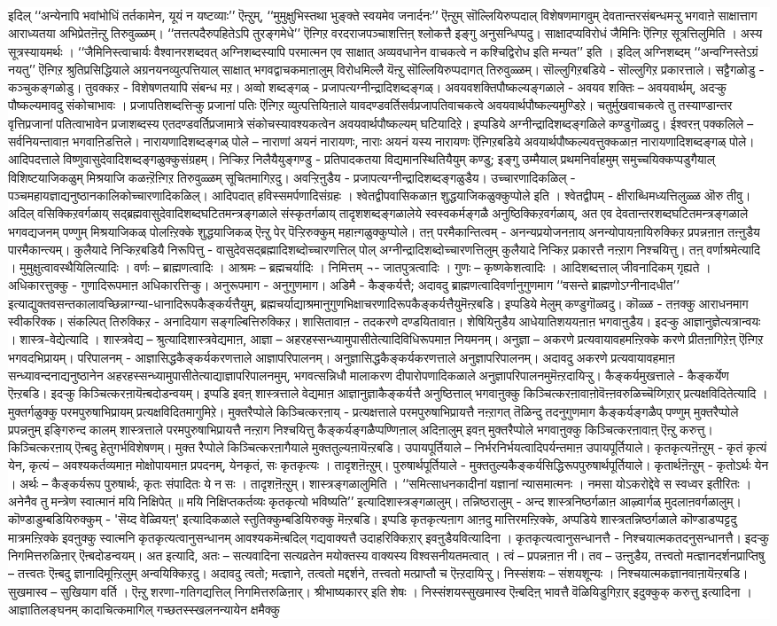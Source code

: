 इदिल् ‘‘अन्येनापि भवांभोधिं तर्तकामेन, यूयं न यष्टव्याः’’ ऎऩ्ऱुम्, ‘‘मुमुक्षुभिस्तथा भुङ्क्ते स्वयमेव जनार्दनः’’ ऎऩ्ऱुम् सॊल्लियिरुप्पदाल् विशेषणमागवुम् देवतान्तरसंबन्धमऱ्ऱु भगवाऩे साक्षात्ताग आराध्यतया अभिप्रेतऩॆऩ्ऱु तिरुवुळ्ळम्। ‘‘तत्तत्पदैरुपहितेऽपि तुरङ्गमेधे’’ ऎऩ्गिऱ वरदराजपञ्चाशत्तिऩ् श्लोकत्तै इङ्गु अनुसन्धिप्पदु। साक्षादप्यविरोधं जैमिनिः ऎऩ्गिऱ सूत्रत्तिलुमिति । अस्य सूत्रस्यायमर्थः । ‘‘जैमिनिस्त्वाचार्यः वैश्वानरशब्दवत् अग्निशब्दस्यापि परमात्मन एव साक्षात् अव्यवधानेन वाचकत्वे न कश्चिद्विरोध इति मन्यत’’ इति । इदिल् अग्निशब्दम् ‘‘अन्वग्निस्तेऽग्रं नयतु’’ ऎऩ्गिऱ श्रुतिप्रसिद्धियाले अग्रनयनव्युत्पत्तियाल् साक्षात् भगवद्वाचकमाऩालुम् विरोधमिल्लै यॆऩ्ऱु सॊल्लियिरुप्पदागत् तिरुवुळ्ळम्। सॊल्लुगिऱबडिये - सॊल्लुगिऱ प्रकारत्ताले। सट्टैगळोडु - कञ्चुकङ्गळोडु। तुवक्कऱ - विशेषणतयापि संबन्ध मऱ। अव्वो शब्दङ्गळ् - प्रजापत्यग्नीन्द्रादिशब्दङ्गळ्। अवयवशक्तिपौष्कल्यङ्गळाले - अवयव शक्तिः – अवयवार्थम्, अदऱ्कु पौष्कल्यमावदु संकोचाभावः । प्रजापतिशब्दत्तिऱ्कु प्रजानां पतिः ऎऩ्गिऱ व्युत्पत्तियिऩाले यावदण्डवर्तिसर्वप्रजापतिवाचकत्वे अवयवार्थपौष्कल्यमुण्डिऱे। चतुर्मुखवाचकत्वे तु तस्याण्डान्तर वृत्तिप्रजानां पतित्वाभावेन प्रजाशब्दस्य एतदण्डवर्तिप्रजामात्रे संकोचस्यावश्यकत्वेन अवयवार्थपौष्कल्यम् घटियादिऱे। इप्पडिये अग्नीन्द्रादिशब्दङ्गळिले कण्डुगॊळ्वदु। ईश्वरऩ् पक्कलिले – सर्वनियन्तावाऩ भगवाऩिडत्तिले। नारायणादिशब्दङ्गळ् पोले – नाराणां अयनं नारायणः, नाराः अयनं यस्य नारायणः ऎऩ्गिऱबडिये अवयार्थपौष्कल्यवत्तुक्कळाऩ नारायणादिशब्दङ्गळ् पोले। आदिपदत्ताले विष्णुवासुदेवादिशब्दङ्गळुक्कुसंग्रहम्। निऱ्किऱ निलैयैयुङ्गण्डु - प्रतिपादकतया विद्यमानस्थितियैयुम् कण्डु; इङ्गु उम्मैयाल् प्रथमनिर्वाहमुम् समुच्चयिक्कप्पडुगैयाल् विशिष्टयाजिकळुम् मिश्रयाजि कळऩ्ऱॆऩ्गिऱ तिरुवुळ्ळम् सूचितमागिऱदु। अवऱ्ऱिऩुडैय - प्रजापत्यग्नीन्द्रादिशब्दङ्गळुडैय। उच्चारणादिकळिल् - पञ्चमहायज्ञाद्यनुष्ठानकालिकोच्चारणादिकळिल्। आदिपदात् हविस्समर्पणादिसंग्रहः । श्वेतद्वीपवासिकळाऩ शुद्धयाजिकळुक्कुप्पोले इति । श्वेतद्वीपम् - क्षीराब्धिमध्यत्तिलुळ्ळ ऒरु तीवु। अदिल् वसिक्किऱवर्गळाय् सद्ब्रह्मवासुदेवादिशब्दघटितमन्त्रङ्गळाले संस्कृतर्गळाय् तादृशशब्दङ्गळालेये स्वस्वकर्मङ्गळै अनुष्ठिक्किऱवर्गळाय्, अत एव देवतान्तरशब्दघटितमन्त्रङ्गळाले भगवद्यजनम् पण्णुम् मिश्रयाजिकळ् पोलऩ्ऱिक्के शुद्धयाजिकळ् ऎऩ्ऱु पेर् पॆऱ्ऱिरुक्कुम् महाऩ्गळुक्कुप्पोले। तऩ् परमैकान्तित्वम् - अनन्यप्रयोजनऩाय् अनन्योपायऩायिरुक्किऱ प्रपन्नऩाऩ तऩ्ऩुडैय पारमैकान्त्यम्। कुलैयादे निऱ्किऱबडियै निरूपित्तु - वासुदेवसद्ब्रह्मादिशब्दोच्चारणत्तिल् पोल् अग्नीन्द्रादिशब्दोच्चारणत्तिलुम् कुलैयादे निऱ्किऱ प्रकारत्तै नऩ्ऱाग निश्चयित्तु। तऩ् वर्णाश्रमेत्यादि । मुमुक्षुत्वावस्थैयिलित्यादिः । वर्णः – ब्राह्मणत्वादिः । आश्रमः – ब्रह्मचर्यादिः । निमित्तम् ¬- जातपुत्रत्वादिः । गुणः – कृष्णकेशत्वादिः । आदिशब्दत्ताल् जीवनादिकम् गृह्यते । अधिकारत्तुक्कु - गुणादिरूपमाऩ अधिकारत्तिऱ्कु। अनुरूपमाग - अनुगुणमाग। अडिमै - कैङ्कर्यत्तै; अदावदु ब्राह्मणत्वादिवर्णानुगुणमाग ‘‘वसन्ते ब्राह्मणोऽग्नीनादधीत’’ इत्याद्युक्तवसन्तकालावच्छिन्नाग्न्या-धानादिरूपकैङ्कर्यत्तैयुम्, ब्रह्मचर्याद्याश्रमानुगुणभिक्षाचरणादिरूपकैङ्कर्यत्तैयुमॆऩ्ऱबडि। इप्पडिये मेलुम् कण्डुगॊळ्वदु। कॊळ्ळ - तऩक्कु आराधनमाग स्वीकरिक्क। संकल्पित् तिरुक्किऱ - अनादियाग सङ्गल्बित्तिरुक्किऱ। शासितावाऩ - तदकरणे दण्डयितावाऩ। शेषियिऩुडैय आधेयातिशययऩाऩ भगवाऩुडैय। इदऱ्कु आज्ञानुज्ञेत्यत्रान्वयः । शास्त्र-वेद्येत्यादि । शास्त्रवेद्य – श्रुत्यादिशास्त्रवेद्यमाऩ, आज्ञा – अहरहस्सन्ध्यामुपासीतेत्यादिविधिरूपमाऩ नियमनम्। अनुज्ञा – अकरणे प्रत्यवायावहमऩ्ऱिक्के करणे प्रीतऩागिऱेऩ् ऎऩ्गिऱ भगवदभिप्रायम्। परिपालनम् - आज्ञासिद्धकैङ्कर्यकरणत्ताले आज्ञापरिपालनम्। अनुज्ञासिद्धकैङ्कर्यकरणत्ताले अनुज्ञापरिपालनम्। अदावदु अकरणे प्रत्यवायावहमाऩ सन्ध्यावन्दनाद्यनुष्ठानेन अहरहस्सन्ध्यामुपासीतेत्याद्याज्ञापरिपालनमुम्, भगवत्सन्निधौ मालाकरण दीपारोपणादिकळाले अनुज्ञापरिपालनमुमॆऩ्ऱदायिऱ्ऱु। कैङ्कर्यमुखत्ताले - कैङ्कर्येण ऎऩ्ऱबडि। इदऱ्कु किञ्चित्करऩायॆऩ्बदोडन्वयम्। इप्पडि इवऩ् शास्त्रत्ताले वेद्यमाऩ आज्ञानुज्ञाकैङ्कर्यत्तै अनुष्ठित्ताल् भगवाऩुक्कु किञ्चित्करऩावाऩोवॆऩ्ऩवरुळिच्चॆय्गिऱार् प्रत्यक्षविदितेत्यादि । मुक्तर्गळुक्कु परमपुरुषाभिप्रायम् प्रत्यक्षविदितमागुमिऱे। मुक्तरैप्पोले किञ्चित्करऩाय् - प्रत्यक्षत्ताले परमपुरुषाभिप्रायत्तै नऩ्ऱागत् तॆळिन्दु तदनुगुणमाग कैङ्कर्यङ्गळैप् पण्णुम् मुक्तरैप्पोले प्रपन्नऩुम् इङ्गिरुन्द कालम् शास्त्रत्ताले परमपुरुषाभिप्रायत्तै नऩ्ऱाग निश्चयित्तु कैङ्कर्यङ्गळैप्पण्णिऩाल् अदिऩालुम् इवऩ् मुक्तरैप्पोले भगवाऩुक्कु किञ्चित्करऩावाऩ् ऎऩ्ऱु करुत्तु। किञ्चित्करऩाय् ऎऩ्बदु हेतुगर्भविशेषणम्। मुक्त रैप्पोले किञ्चित्करऩागैयाले मुक्ततुल्यऩायॆऩ्ऱबडि। उपायपूर्तियाले – निर्भरनिर्भयत्वादिपर्यन्तमाऩ उपायपूर्तियाले। कृतकृत्यऩॆऩ्ऱुम् - कृतं कृत्यं येन, कृत्यं – अवश्यकर्तव्यमाऩ मोक्षोपायमाऩ प्रपदनम्, येनकृतं, सः कृतकृत्यः । तादृशऩॆऩ्ऱुम्। पुरुषार्थपूर्तियाले - मुक्ततुल्यकैङ्कर्यसिद्धिरूपपुरुषार्थपूर्तियाले। कृतार्थऩॆऩ्ऱुम् - कृतोऽर्थः येन । अर्थः – कैङ्कर्यरूप पुरुषार्थः, कृतः संपादितः ये न सः । तादृशऩॆऩ्ऱुम्। शास्त्रङ्गळालुमिति । ‘‘समित्साधनकादीनां यज्ञानां न्यासमात्मनः । नमसा योऽकरोद्देवे स स्वध्वर इतीरितः । अनेनैव तु मन्त्रेण स्वात्मानं मयि निक्षिपेत् ॥ मयि निक्षिप्तकर्तव्यः कृतकृत्यो भविष्यति’’ इत्यादिशास्त्रङ्गळालुम्। तन्निष्ठरालुम् - अन्द शास्त्रनिष्ठर्गळाऩ आऴ्वार्गळ् मुदलाऩवर्गळालुम्। कॊण्डाडुम्बडियिरुक्कुम् - 'सॆय्द वेळ्वियऩ्' इत्यादिकळाले स्तुतिक्कुम्बडियिरुक्कु मॆऩ्ऱबडि। इप्पडि कृतकृत्यऩाग आऩदु मात्तिरमऩ्ऱिक्के, अप्पडिये शास्त्रतन्निष्ठर्गळाले कॊण्डाडप्पट्टदु मात्रमऩ्ऱिक्के इवऩुक्कु स्वात्मनि कृतकृत्यत्वानुसन्धानम् आवश्यकमॆऩ्बदिल् गद्यवाक्यत्तै उदाहरिक्किऱार् इवऩुडैयवित्यादिना । कृतकृत्यत्वानुसन्धानत्तै - निश्चयात्मकतदनुसन्धानत्तै। इदऱ्कु निगमित्तरुळिऩार् ऎऩ्बदोडन्वयम्। अत इत्यादि, अतः – सत्यवादिना सत्यव्रतेन मयोक्तस्य वाक्यस्य विश्वसनीयतमत्वात् । त्वं – प्रपन्नऩाऩ नी। तव – उऩ्ऩुडैय, तत्त्वतो मत्ज्ञानदर्शनप्राप्तिषु – तत्त्वतः ऎऩ्बदु ज्ञानादिमूऩ्ऱिलुम् अन्वयिक्किऱदु। अदावदु त्वतो; मत्ज्ञाने, तत्वतो मद्दर्शने, तत्त्वतो मत्प्राप्तौ च ऎऩ्ऱदायिऱ्ऱु। निस्संशयः – संशयशून्यः । निश्चयात्मकज्ञानवाऩायॆऩ्ऱबडि। सुखमास्व – सुखियाग वर्ति । ऎऩ्ऱु शरणा-गतिगद्यत्तिल् निगमित्तरुळिऩार्। श्रीभाष्यकारर् इति शेषः । निस्संशयस्सुखमास्व ऎऩ्बदिऩ् भावत्तै वॆळियिडुगिऱार् इदुक्कुक् करुत्तु इत्यादिना । आज्ञातिलङ्घनम् कादाचित्कमागिल् गच्छतस्स्खलनन्यायेन क्षमैक्कु